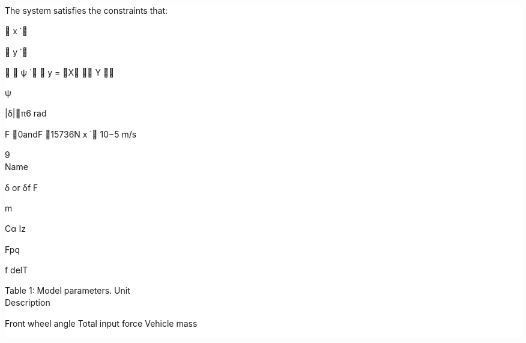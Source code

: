 The system satisfies the constraints that:

</div>
</div>
<div class="layoutArea">
<div class="column">
 x ̇ 

 y ̇ 

  ψ ̇   y = X  Y 

ψ

</div>
</div>
<div class="layoutArea">
<div class="column">
|δ|􏰆π6 rad

F 􏰇0andF 􏰆15736N x ̇ 􏰇 10−5 m/s

</div>
</div>
<div class="layoutArea">
<div class="column">
9

</div>
</div>
</div>
<div class="page" title="Page 10">
<div class="layoutArea">
<div class="column">
Name

δ or δf F

m

Cα Iz

Fpq

f delT

</div>
<div class="column">
Table 1: Model parameters. Unit

</div>
</div>
<div class="layoutArea">
<div class="column">
Description

Front wheel angle Total input force Vehicle mass
